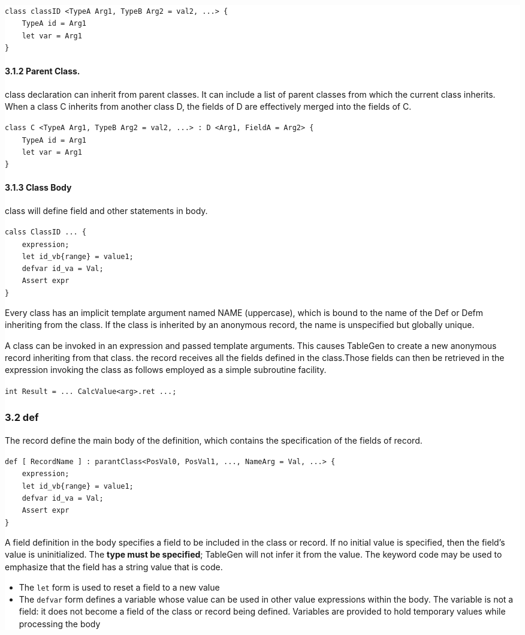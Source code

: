 ```
class classID <TypeA Arg1, TypeB Arg2 = val2, ...> {
    TypeA id = Arg1
    let var = Arg1
}
```
#### 3.1.2 Parent Class.
class declaration can inherit from parent classes. It can include a list of parent classes from which the current class inherits. When a class C inherits from another class D, the fields of D are effectively merged into the fields of C.

```
class C <TypeA Arg1, TypeB Arg2 = val2, ...> : D <Arg1, FieldA = Arg2> {
    TypeA id = Arg1
    let var = Arg1
}
``````

#### 3.1.3 Class Body
class will define field and other statements in body.

``` 
calss ClassID ... {
    expression;
    let id_vb{range} = value1;
    defvar id_va = Val;
    Assert expr
}
```
Every class has an implicit template argument named NAME (uppercase), which is bound to the name of the Def or Defm inheriting from the class. If the class is inherited by an anonymous record, the name is unspecified but globally unique.

A class can be invoked in an expression and passed template arguments.
This causes TableGen to create a new anonymous record inheriting from that class.
the record receives all the fields defined in the class.Those fields can then be retrieved in the expression invoking the class as follows employed as a simple subroutine facility.
```
int Result = ... CalcValue<arg>.ret ...;
```

### 3.2 def
The record define the main body of the definition, which contains the specification of the fields of record.
```
def [ RecordName ] : parantClass<PosVal0, PosVal1, ..., NameArg = Val, ...> {
    expression;
    let id_vb{range} = value1;
    defvar id_va = Val;
    Assert expr
}
```

A field definition in the body specifies a field to be included in the class or record. If no initial value is specified, then the field’s value is uninitialized. The **type must be specified**; TableGen will not infer it from the value. The keyword code may be used to emphasize that the field has a string value that is code.
- The ```let``` form is used to reset a field to a new value
- The ```defvar``` form defines a variable whose value can be used in other value expressions within the body. The variable is not a field: it does not become a field of the class or record being defined. Variables are provided to hold temporary values while processing the body
